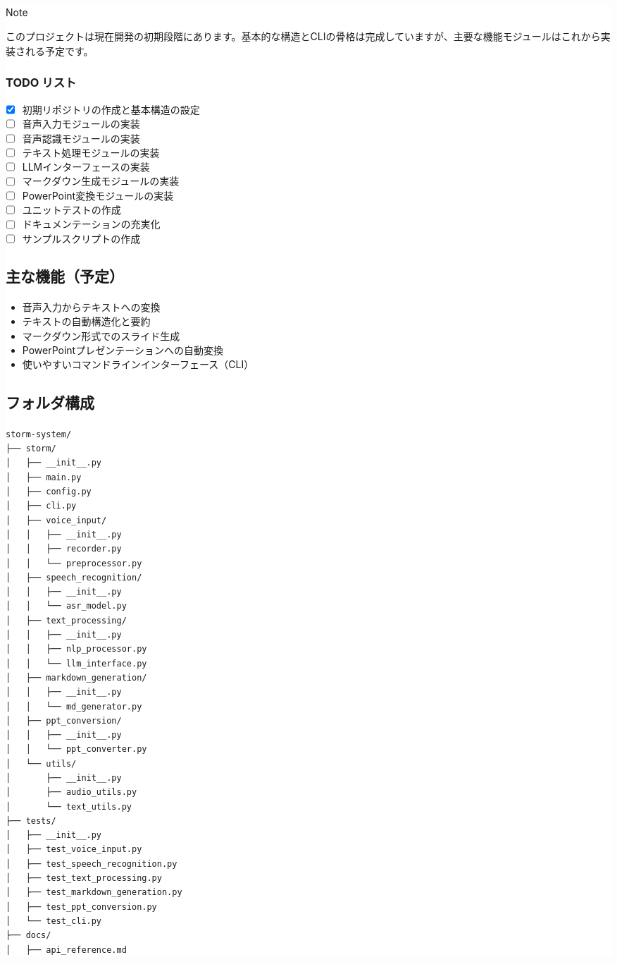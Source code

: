 > [!NOTE]
> このプロジェクトは現在開発の初期段階にあります。基本的な構造とCLIの骨格は完成していますが、主要な機能モジュールはこれから実装される予定です。

### TODO リスト

- [x] 初期リポジトリの作成と基本構造の設定
- [ ] 音声入力モジュールの実装
- [ ] 音声認識モジュールの実装
- [ ] テキスト処理モジュールの実装
- [ ] LLMインターフェースの実装
- [ ] マークダウン生成モジュールの実装
- [ ] PowerPoint変換モジュールの実装
- [ ] ユニットテストの作成
- [ ] ドキュメンテーションの充実化
- [ ] サンプルスクリプトの作成
## 主な機能（予定）

- 音声入力からテキストへの変換
- テキストの自動構造化と要約
- マークダウン形式でのスライド生成
- PowerPointプレゼンテーションへの自動変換
- 使いやすいコマンドラインインターフェース（CLI）

## フォルダ構成

```
storm-system/
├── storm/
│   ├── __init__.py
│   ├── main.py
│   ├── config.py
│   ├── cli.py
│   ├── voice_input/
│   │   ├── __init__.py
│   │   ├── recorder.py
│   │   └── preprocessor.py
│   ├── speech_recognition/
│   │   ├── __init__.py
│   │   └── asr_model.py
│   ├── text_processing/
│   │   ├── __init__.py
│   │   ├── nlp_processor.py
│   │   └── llm_interface.py
│   ├── markdown_generation/
│   │   ├── __init__.py
│   │   └── md_generator.py
│   ├── ppt_conversion/
│   │   ├── __init__.py
│   │   └── ppt_converter.py
│   └── utils/
│       ├── __init__.py
│       ├── audio_utils.py
│       └── text_utils.py
├── tests/
│   ├── __init__.py
│   ├── test_voice_input.py
│   ├── test_speech_recognition.py
│   ├── test_text_processing.py
│   ├── test_markdown_generation.py
│   ├── test_ppt_conversion.py
│   └── test_cli.py
├── docs/
│   ├── api_reference.md
```